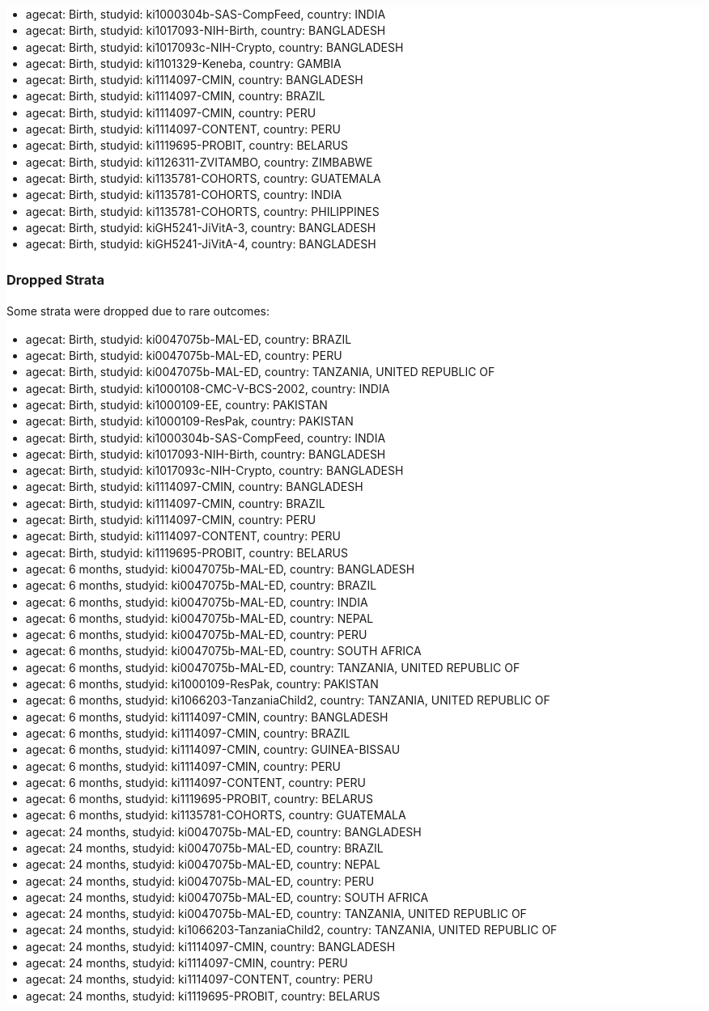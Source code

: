 * agecat: Birth, studyid: ki1000304b-SAS-CompFeed, country: INDIA
* agecat: Birth, studyid: ki1017093-NIH-Birth, country: BANGLADESH
* agecat: Birth, studyid: ki1017093c-NIH-Crypto, country: BANGLADESH
* agecat: Birth, studyid: ki1101329-Keneba, country: GAMBIA
* agecat: Birth, studyid: ki1114097-CMIN, country: BANGLADESH
* agecat: Birth, studyid: ki1114097-CMIN, country: BRAZIL
* agecat: Birth, studyid: ki1114097-CMIN, country: PERU
* agecat: Birth, studyid: ki1114097-CONTENT, country: PERU
* agecat: Birth, studyid: ki1119695-PROBIT, country: BELARUS
* agecat: Birth, studyid: ki1126311-ZVITAMBO, country: ZIMBABWE
* agecat: Birth, studyid: ki1135781-COHORTS, country: GUATEMALA
* agecat: Birth, studyid: ki1135781-COHORTS, country: INDIA
* agecat: Birth, studyid: ki1135781-COHORTS, country: PHILIPPINES
* agecat: Birth, studyid: kiGH5241-JiVitA-3, country: BANGLADESH
* agecat: Birth, studyid: kiGH5241-JiVitA-4, country: BANGLADESH

### Dropped Strata

Some strata were dropped due to rare outcomes:

* agecat: Birth, studyid: ki0047075b-MAL-ED, country: BRAZIL
* agecat: Birth, studyid: ki0047075b-MAL-ED, country: PERU
* agecat: Birth, studyid: ki0047075b-MAL-ED, country: TANZANIA, UNITED REPUBLIC OF
* agecat: Birth, studyid: ki1000108-CMC-V-BCS-2002, country: INDIA
* agecat: Birth, studyid: ki1000109-EE, country: PAKISTAN
* agecat: Birth, studyid: ki1000109-ResPak, country: PAKISTAN
* agecat: Birth, studyid: ki1000304b-SAS-CompFeed, country: INDIA
* agecat: Birth, studyid: ki1017093-NIH-Birth, country: BANGLADESH
* agecat: Birth, studyid: ki1017093c-NIH-Crypto, country: BANGLADESH
* agecat: Birth, studyid: ki1114097-CMIN, country: BANGLADESH
* agecat: Birth, studyid: ki1114097-CMIN, country: BRAZIL
* agecat: Birth, studyid: ki1114097-CMIN, country: PERU
* agecat: Birth, studyid: ki1114097-CONTENT, country: PERU
* agecat: Birth, studyid: ki1119695-PROBIT, country: BELARUS
* agecat: 6 months, studyid: ki0047075b-MAL-ED, country: BANGLADESH
* agecat: 6 months, studyid: ki0047075b-MAL-ED, country: BRAZIL
* agecat: 6 months, studyid: ki0047075b-MAL-ED, country: INDIA
* agecat: 6 months, studyid: ki0047075b-MAL-ED, country: NEPAL
* agecat: 6 months, studyid: ki0047075b-MAL-ED, country: PERU
* agecat: 6 months, studyid: ki0047075b-MAL-ED, country: SOUTH AFRICA
* agecat: 6 months, studyid: ki0047075b-MAL-ED, country: TANZANIA, UNITED REPUBLIC OF
* agecat: 6 months, studyid: ki1000109-ResPak, country: PAKISTAN
* agecat: 6 months, studyid: ki1066203-TanzaniaChild2, country: TANZANIA, UNITED REPUBLIC OF
* agecat: 6 months, studyid: ki1114097-CMIN, country: BANGLADESH
* agecat: 6 months, studyid: ki1114097-CMIN, country: BRAZIL
* agecat: 6 months, studyid: ki1114097-CMIN, country: GUINEA-BISSAU
* agecat: 6 months, studyid: ki1114097-CMIN, country: PERU
* agecat: 6 months, studyid: ki1114097-CONTENT, country: PERU
* agecat: 6 months, studyid: ki1119695-PROBIT, country: BELARUS
* agecat: 6 months, studyid: ki1135781-COHORTS, country: GUATEMALA
* agecat: 24 months, studyid: ki0047075b-MAL-ED, country: BANGLADESH
* agecat: 24 months, studyid: ki0047075b-MAL-ED, country: BRAZIL
* agecat: 24 months, studyid: ki0047075b-MAL-ED, country: NEPAL
* agecat: 24 months, studyid: ki0047075b-MAL-ED, country: PERU
* agecat: 24 months, studyid: ki0047075b-MAL-ED, country: SOUTH AFRICA
* agecat: 24 months, studyid: ki0047075b-MAL-ED, country: TANZANIA, UNITED REPUBLIC OF
* agecat: 24 months, studyid: ki1066203-TanzaniaChild2, country: TANZANIA, UNITED REPUBLIC OF
* agecat: 24 months, studyid: ki1114097-CMIN, country: BANGLADESH
* agecat: 24 months, studyid: ki1114097-CMIN, country: PERU
* agecat: 24 months, studyid: ki1114097-CONTENT, country: PERU
* agecat: 24 months, studyid: ki1119695-PROBIT, country: BELARUS
